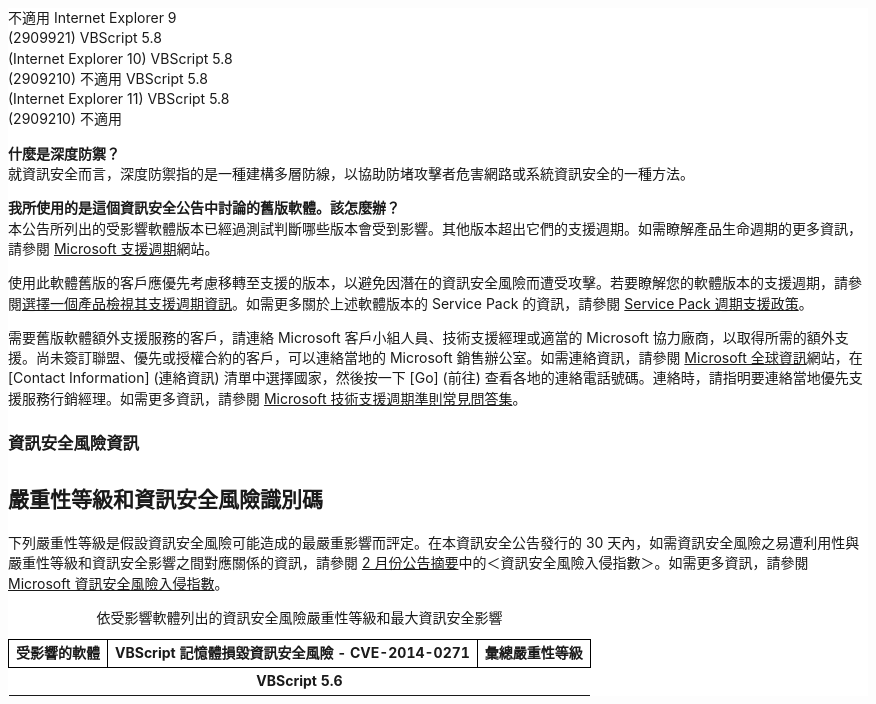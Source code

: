 <td style="border:1px solid black;">不適用</td>
<td style="border:1px solid black;">Internet Explorer 9 <br />
(2909921)</td>
</tr>
<tr class="odd">
<td style="border:1px solid black;">VBScript 5.8<br />
(Internet Explorer 10)</td>
<td style="border:1px solid black;">VBScript 5.8 <br />
(2909210)</td>
<td style="border:1px solid black;">不適用</td>
</tr>
<tr class="even">
<td style="border:1px solid black;">VBScript 5.8<br />
(Internet Explorer 11)</td>
<td style="border:1px solid black;">VBScript 5.8 <br />
(2909210)</td>
<td style="border:1px solid black;">不適用</td>
</tr>
</tbody>
</table>
  
**什麼是深度防禦？**   
就資訊安全而言，深度防禦指的是一種建構多層防線，以協助防堵攻擊者危害網路或系統資訊安全的一種方法。
  
**我所使用的是這個資訊安全公告中討論的舊版軟體。該怎麼辦？**   
本公告所列出的受影響軟體版本已經過測試判斷哪些版本會受到影響。其他版本超出它們的支援週期。如需瞭解產品生命週期的更多資訊，請參閱 [Microsoft 支援週期](http://support.microsoft.com/default.aspx?scid=fh;%5bln%5d;lifecycle)網站。
  
使用此軟體舊版的客戶應優先考慮移轉至支援的版本，以避免因潛在的資訊安全風險而遭受攻擊。若要瞭解您的軟體版本的支援週期，請參閱[選擇一個產品檢視其支援週期資訊](http://support.microsoft.com/gp/lifeselect)。如需更多關於上述軟體版本的 Service Pack 的資訊，請參閱 [Service Pack 週期支援政策](http://support.microsoft.com/?ln=zh-tw&scid=gp%3b%5bln%5d%3blifecycle&x=13&y=15)。
  
需要舊版軟體額外支援服務的客戶，請連絡 Microsoft 客戶小組人員、技術支援經理或適當的 Microsoft 協力廠商，以取得所需的額外支援。尚未簽訂聯盟、優先或授權合約的客戶，可以連絡當地的 Microsoft 銷售辦公室。如需連絡資訊，請參閱 [Microsoft 全球資訊](http://www.microsoft.com/worldwide/)網站，在 \[Contact Information\] (連絡資訊) 清單中選擇國家，然後按一下 \[Go\] (前往) 查看各地的連絡電話號碼。連絡時，請指明要連絡當地優先支援服務行銷經理。如需更多資訊，請參閱 [Microsoft 技術支援週期準則常見問答集](http://support.microsoft.com/gp/lifepolicy)。
  
### **資訊安全風險資訊**
  
嚴重性等級和資訊安全風險識別碼  
------------------------------
  
<span></span>
下列嚴重性等級是假設資訊安全風險可能造成的最嚴重影響而評定。在本資訊安全公告發行的 30 天內，如需資訊安全風險之易遭利用性與嚴重性等級和資訊安全影響之間對應關係的資訊，請參閱 [2 月份公告摘要](https://technet.microsoft.com/security/bulletin/ms14-feb)中的＜資訊安全風險入侵指數＞。如需更多資訊，請參閱 [Microsoft 資訊安全風險入侵指數](http://technet.microsoft.com/security/cc998259)。
  
<table class="dataTable">
<caption>
依受影響軟體列出的資訊安全風險嚴重性等級和最大資訊安全影響  
</caption>
<tr class="thead">
<th style="border:1px solid black;" >
受影響的軟體  
</th>
<th style="border:1px solid black;" >
VBScript 記憶體損毀資訊安全風險 - CVE-2014-0271  
</th>
<th style="border:1px solid black;" >
彙總嚴重性等級  
</th>
</tr>
<tr>
<th colspan="3">
VBScript 5.6  
</th>